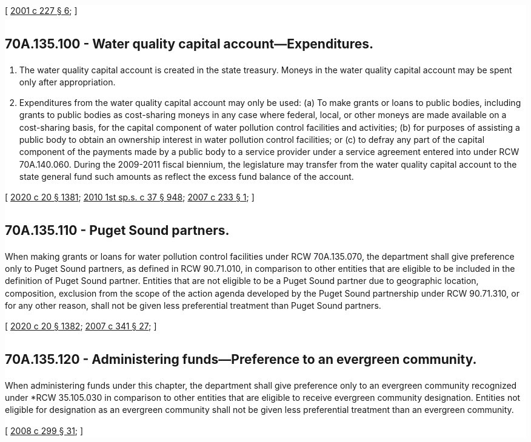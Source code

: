 \[ [2001 c 227 § 6](https://lawfilesext.leg.wa.gov/biennium/2001-02/Pdf/Bills/Session%20Laws/House/1785-S.SL.pdf?cite=2001%20c%20227%20§%206); \]

## 70A.135.100 - Water quality capital account—Expenditures.
1. The water quality capital account is created in the state treasury. Moneys in the water quality capital account may be spent only after appropriation.

2. Expenditures from the water quality capital account may only be used: (a) To make grants or loans to public bodies, including grants to public bodies as cost-sharing moneys in any case where federal, local, or other moneys are made available on a cost-sharing basis, for the capital component of water pollution control facilities and activities; (b) for purposes of assisting a public body to obtain an ownership interest in water pollution control facilities; or (c) to defray any part of the capital component of the payments made by a public body to a service provider under a service agreement entered into under RCW 70A.140.060. During the 2009-2011 fiscal biennium, the legislature may transfer from the water quality capital account to the state general fund such amounts as reflect the excess fund balance of the account.

\[ [2020 c 20 § 1381](https://lawfilesext.leg.wa.gov/biennium/2019-20/Pdf/Bills/Session%20Laws/House/2246-S.SL.pdf?cite=2020%20c%2020%20§%201381); [2010 1st sp.s. c 37 § 948](https://lawfilesext.leg.wa.gov/biennium/2009-10/Pdf/Bills/Session%20Laws/Senate/6444-S.SL.pdf?cite=2010%201st%20sp.s.%20c%2037%20§%20948); [2007 c 233 § 1](https://lawfilesext.leg.wa.gov/biennium/2007-08/Pdf/Bills/Session%20Laws/House/1137.SL.pdf?cite=2007%20c%20233%20§%201); \]

## 70A.135.110 - Puget Sound partners.
When making grants or loans for water pollution control facilities under RCW 70A.135.070, the department shall give preference only to Puget Sound partners, as defined in RCW 90.71.010, in comparison to other entities that are eligible to be included in the definition of Puget Sound partner. Entities that are not eligible to be a Puget Sound partner due to geographic location, composition, exclusion from the scope of the action agenda developed by the Puget Sound partnership under RCW 90.71.310, or for any other reason, shall not be given less preferential treatment than Puget Sound partners.

\[ [2020 c 20 § 1382](https://lawfilesext.leg.wa.gov/biennium/2019-20/Pdf/Bills/Session%20Laws/House/2246-S.SL.pdf?cite=2020%20c%2020%20§%201382); [2007 c 341 § 27](https://lawfilesext.leg.wa.gov/biennium/2007-08/Pdf/Bills/Session%20Laws/Senate/5372-S.SL.pdf?cite=2007%20c%20341%20§%2027); \]

## 70A.135.120 - Administering funds—Preference to an evergreen community.
When administering funds under this chapter, the department shall give preference only to an evergreen community recognized under *RCW 35.105.030 in comparison to other entities that are eligible to receive evergreen community designation. Entities not eligible for designation as an evergreen community shall not be given less preferential treatment than an evergreen community.

\[ [2008 c 299 § 31](https://lawfilesext.leg.wa.gov/biennium/2007-08/Pdf/Bills/Session%20Laws/House/2844-S2.SL.pdf?cite=2008%20c%20299%20§%2031); \]

